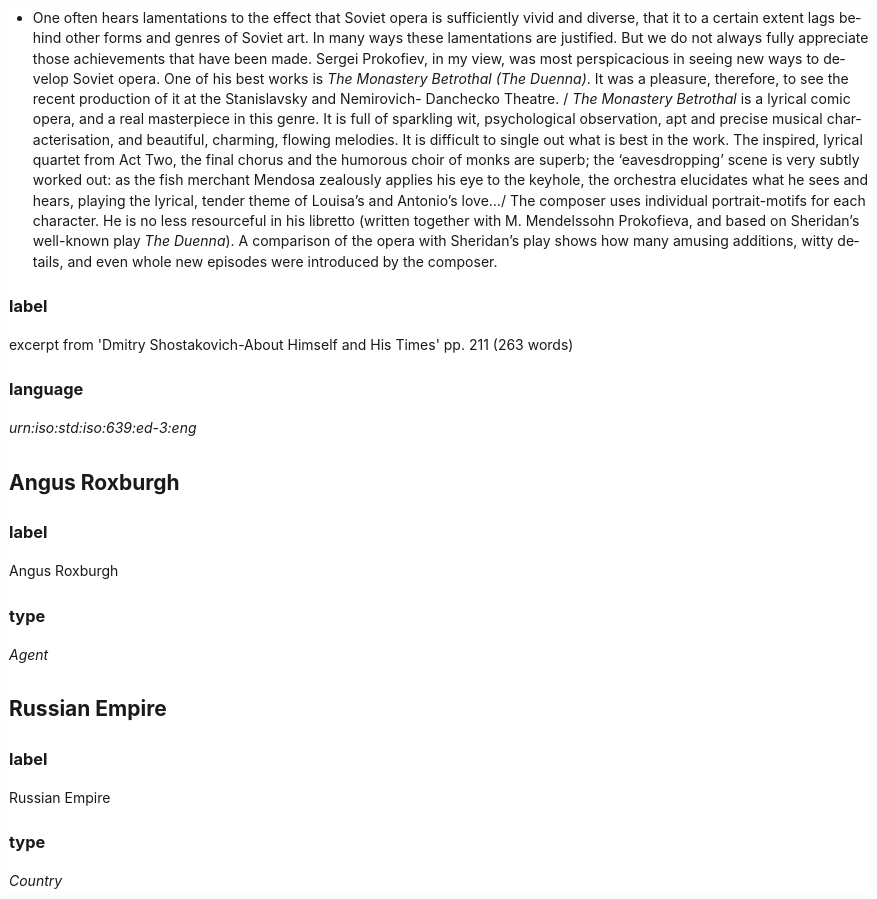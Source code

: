  - <p><span lang="EN-GB" style="mso-ansi-language: EN-GB;">One often hears lamentations to the effect that Soviet opera is sufficiently vivid and diverse, that it to a certain extent lags behind other forms and genres of Soviet art. In many ways these lamentations are justified. But we do not always fully appreciate those achievements that have been made. Sergei Prokofiev, in my view, was most perspicacious in seeing new ways to develop Soviet opera. One of his best works is <em style="mso-bidi-font-style: normal;">The Monastery Betrothal (The Duenna)</em>. It was a pleasure, therefore, to see the recent production of it at the Stanislavsky and Nemirovich- Danchecko Theatre. / <em style="mso-bidi-font-style: normal;">The Monastery Betrothal</em> is a lyrical comic opera, and a real masterpiece in this genre. It is full of sparkling wit, psychological observation, apt and precise musical characterisation, and beautiful, charming, flowing melodies. It is difficult to single out what is best in the work. The inspired, lyrical quartet from Act Two, the final chorus and the humorous choir of monks are superb; the &lsquo;eavesdropping&rsquo; scene is very subtly worked out: as the fish merchant Mendosa zealously applies his eye to the keyhole, the orchestra elucidates what he sees and hears, playing the lyrical, tender theme of Louisa&rsquo;s and Antonio&rsquo;s love&hellip;/ The composer uses individual portrait-motifs for each character. He is no less resourceful in his libretto (written together with M. Mendelssohn Prokofieva, and based on Sheridan&rsquo;s well-known play <em style="mso-bidi-font-style: normal;">The Duenna</em>). A comparison of the opera with Sheridan&rsquo;s play shows how many amusing additions, witty details, and even whole new episodes were introduced by the composer. </span></p>

### label


excerpt from 'Dmitry Shostakovich-About Himself and His Times' pp. 211 (263 words)

### language


*urn:iso:std:iso:639:ed-3:eng*

## Angus Roxburgh

### label


Angus Roxburgh

### type


*Agent*

## Russian Empire

### label


Russian Empire

### type


*Country*
